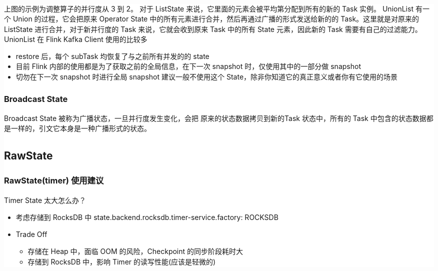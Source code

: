 上图的示例为调整算子的并行度从 3 到 2。
对于 ListState 来说，它里面的元素会被平均第分配到所有的新的 Task 实例。
UnionList 有一个 Union 的过程，它会把原来 Operator State 中的所有元素进行合并，然后再通过广播的形式发送给新的的 Task。这里就是对原来的 ListState 进行合并，对于新并行度的 Task 来说，它就会收到原来 Task 中的所有 State 元素，因此新的 Task 需要有自己的过滤能力。UnionList 在 Flink Kafka Client 使用的比较多
* restore 后，每个 subTask 均恢复了与之前所有并发的的 state
* 目前 Flink 内部的使用都是为了获取之前的全局信息，在下一次 snapshot 时，仅使用其中的一部分做 snapshot
* 切勿在下一次 snapshot 时进行全局 snapshot
建议一般不使用这个 State，除非你知道它的真正意义或者你有它使用的场景


### Broadcast State

Broadcast State 被称为广播状态，一旦并行度发生变化，会把 原来的状态数据拷贝到新的Task 状态中，所有的 Task 中包含的状态数据都是一样的，引文它本身是一种广播形式的状态。


## RawState

### RawState(timer) 使用建议

Timer State 太大怎么办？

* 考虑存储到 RocksDB 中
  state.backend.rocksdb.timer-service.factory: ROCKSDB

* Trade Off
  * 存储在 Heap 中，面临 OOM 的风险，Checkpoint 的同步阶段耗时大
  * 存储到 RocksDB 中，影响 Timer 的读写性能(应该是轻微的) 